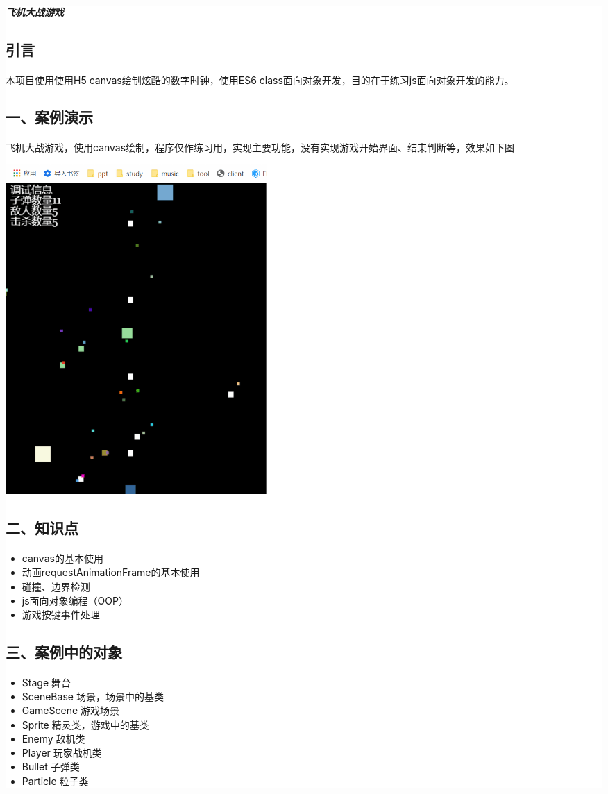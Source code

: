 ##### 飞机大战游戏

## 引言

本项目使用使用H5 canvas绘制炫酷的数字时钟，使用ES6 class面向对象开发，目的在于练习js面向对象开发的能力。

## 一、案例演示

飞机大战游戏，使用canvas绘制，程序仅作练习用，实现主要功能，没有实现游戏开始界面、结束判断等，效果如下图

![plane](assets/plane.gif)

## 二、知识点

- canvas的基本使用
- 动画requestAnimationFrame的基本使用
- 碰撞、边界检测
- js面向对象编程（OOP）
- 游戏按键事件处理

## 三、案例中的对象

- Stage 舞台
- SceneBase 场景，场景中的基类
- GameScene 游戏场景
- Sprite 精灵类，游戏中的基类
- Enemy 敌机类
- Player 玩家战机类
- Bullet 子弹类
- Particle 粒子类
